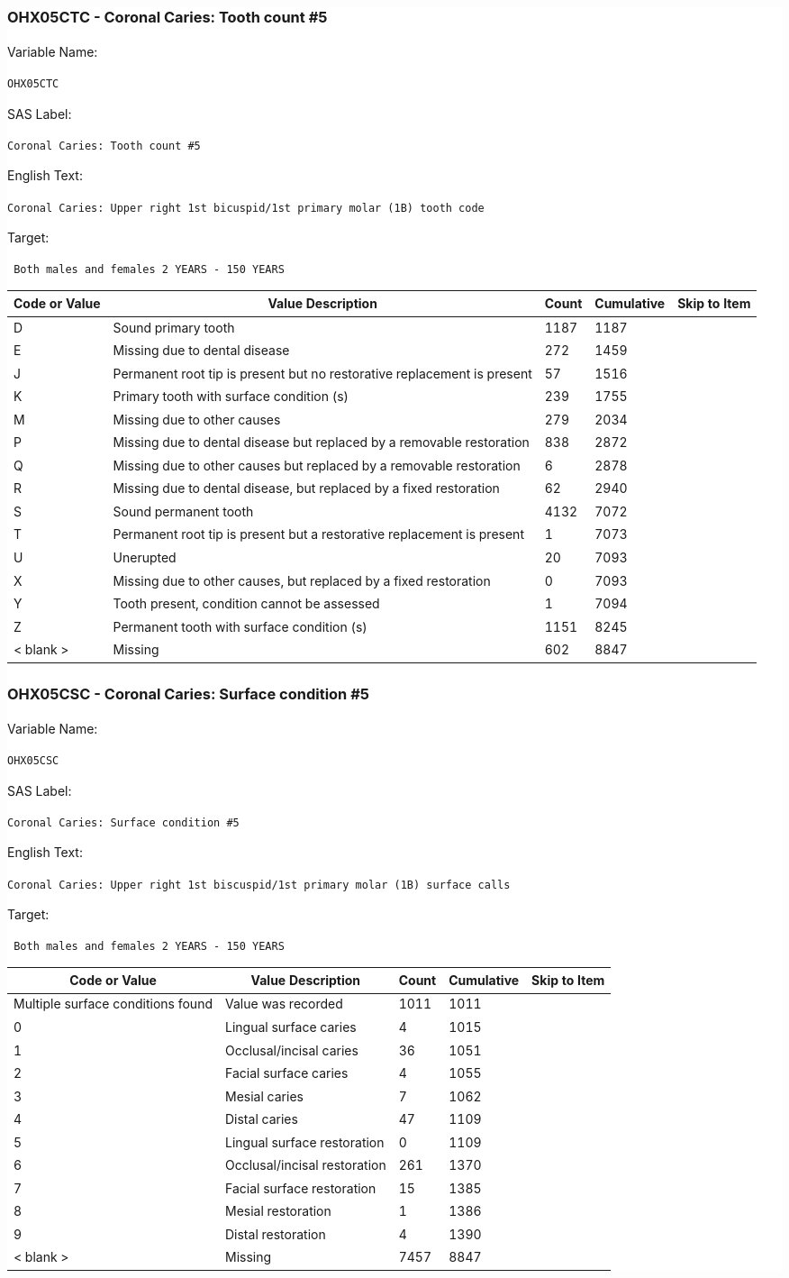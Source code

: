### OHX05CTC - Coronal Caries: Tooth count #5

Variable Name:

    OHX05CTC
SAS Label:

    Coronal Caries: Tooth count #5
English Text:

    Coronal Caries: Upper right 1st bicuspid/1st primary molar (1B) tooth code
Target:

     Both males and females 2 YEARS - 150 YEARS
Code or Value | Value Description | Count | Cumulative | Skip to Item  
---|---|---|---|---  
D | Sound primary tooth | 1187 | 1187 |   
E | Missing due to dental disease | 272 | 1459 |   
J | Permanent root tip is present but no restorative replacement is present | 57 | 1516 |   
K | Primary tooth with surface condition (s) | 239 | 1755 |   
M | Missing due to other causes | 279 | 2034 |   
P | Missing due to dental disease but replaced by a removable restoration | 838 | 2872 |   
Q | Missing due to other causes but replaced by a removable restoration | 6 | 2878 |   
R | Missing due to dental disease, but replaced by a fixed restoration | 62 | 2940 |   
S | Sound permanent tooth | 4132 | 7072 |   
T | Permanent root tip is present but a restorative replacement is present | 1 | 7073 |   
U | Unerupted | 20 | 7093 |   
X | Missing due to other causes, but replaced by a fixed restoration | 0 | 7093 |   
Y | Tooth present, condition cannot be assessed | 1 | 7094 |   
Z | Permanent tooth with surface condition (s) | 1151 | 8245 |   
< blank > | Missing | 602 | 8847 |   
  
### OHX05CSC - Coronal Caries: Surface condition #5

Variable Name:

    OHX05CSC
SAS Label:

    Coronal Caries: Surface condition #5
English Text:

    Coronal Caries: Upper right 1st biscuspid/1st primary molar (1B) surface calls
Target:

     Both males and females 2 YEARS - 150 YEARS
Code or Value | Value Description | Count | Cumulative | Skip to Item  
---|---|---|---|---  
Multiple surface conditions found | Value was recorded | 1011 | 1011 |   
0 | Lingual surface caries | 4 | 1015 |   
1 | Occlusal/incisal caries | 36 | 1051 |   
2 | Facial surface caries | 4 | 1055 |   
3 | Mesial caries | 7 | 1062 |   
4 | Distal caries | 47 | 1109 |   
5 | Lingual surface restoration | 0 | 1109 |   
6 | Occlusal/incisal restoration | 261 | 1370 |   
7 | Facial surface restoration | 15 | 1385 |   
8 | Mesial restoration | 1 | 1386 |   
9 | Distal restoration | 4 | 1390 |   
< blank > | Missing | 7457 | 8847 |   
  